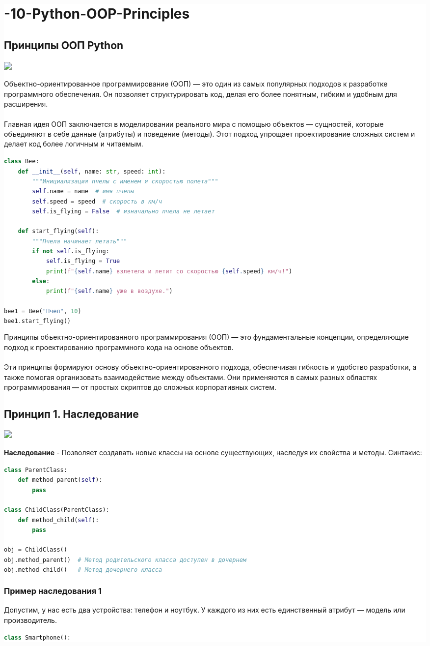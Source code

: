 # -10-Python-OOP-Principles
## Принципы ООП Python
<img src="https://github.com/TeachKait20/NoneCode/blob/main/OOP+python+principles/mine-bee.gif?raw=true" width=200>

Объектно-ориентированное программирование (ООП) — это один из самых популярных подходов к разработке программного обеспечения. Он позволяет структурировать код, делая его более понятным, гибким и удобным для расширения. <br><br>
Главная идея ООП заключается в моделировании реального мира с помощью объектов — сущностей, которые объединяют в себе данные (атрибуты) и поведение (методы). Этот подход упрощает проектирование сложных систем и делает код более логичным и читаемым.
```python
class Bee:
    def __init__(self, name: str, speed: int):
        """Инициализация пчелы с именем и скоростью полета"""
        self.name = name  # имя пчелы
        self.speed = speed  # скорость в км/ч
        self.is_flying = False  # изначально пчела не летает

    def start_flying(self):
        """Пчела начинает летать"""
        if not self.is_flying:
            self.is_flying = True
            print(f"{self.name} взлетела и летит со скоростью {self.speed} км/ч!")
        else:
            print(f"{self.name} уже в воздухе.")

bee1 = Bee("Пчел", 10)
bee1.start_flying()
```
Принципы объектно-ориентированного программирования (ООП) — это фундаментальные концепции, определяющие подход к проектированию программного кода на основе объектов. <br><br>
Эти принципы формируют основу объектно-ориентированного подхода, обеспечивая гибкость и удобство разработки, а также помогая организовать взаимодействие между объектами. Они применяются в самых разных областях программирования — от простых скриптов до сложных корпоративных систем.

## Принцип 1. Наследование

<img src="https://github.com/TeachKait20/NoneCode/blob/main/OOP+python+principles/mine-summer.gif?raw=true" width=400>

**Наследование** - Позволяет создавать новые классы на основе существующих, наследуя их свойства и методы.
Синтакис:
```python
class ParentClass:
    def method_parent(self):
        pass

class ChildClass(ParentClass):
    def method_child(self):
        pass

obj = ChildClass()
obj.method_parent()  # Метод родительского класса доступен в дочернем
obj.method_child()   # Метод дочернего класса

```
### Пример наследования 1
Допустим, у нас есть два устройства: телефон и ноутбук. У каждого из них есть единственный атрибут — модель или производитель.
```python
class Smartphone():
```